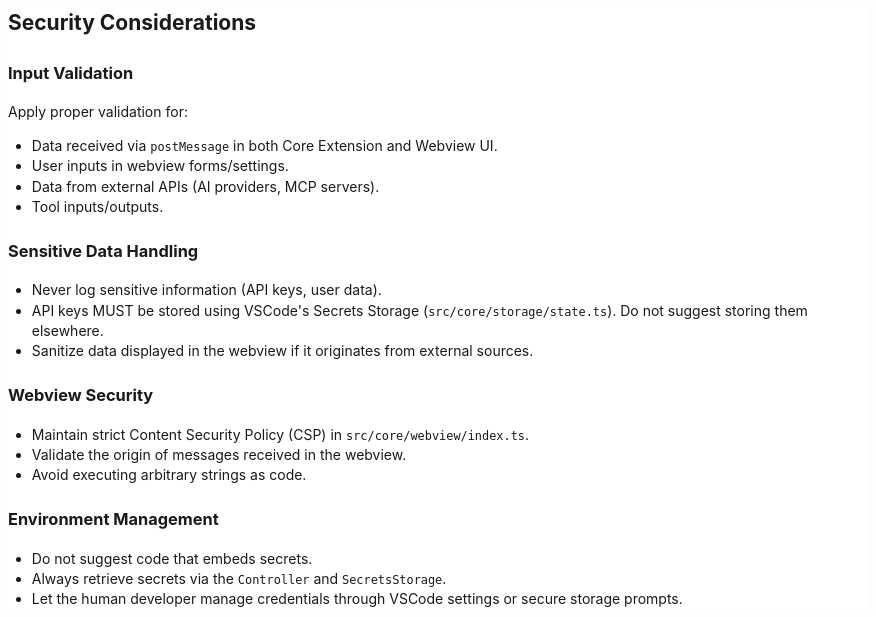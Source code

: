 ## Security Considerations

### Input Validation
Apply proper validation for:
- Data received via `postMessage` in both Core Extension and Webview UI.
- User inputs in webview forms/settings.
- Data from external APIs (AI providers, MCP servers).
- Tool inputs/outputs.

### Sensitive Data Handling
- Never log sensitive information (API keys, user data).
- API keys MUST be stored using VSCode's Secrets Storage (`src/core/storage/state.ts`). Do not suggest storing them elsewhere.
- Sanitize data displayed in the webview if it originates from external sources.

### Webview Security
- Maintain strict Content Security Policy (CSP) in `src/core/webview/index.ts`.
- Validate the origin of messages received in the webview.
- Avoid executing arbitrary strings as code.

### Environment Management
- Do not suggest code that embeds secrets.
- Always retrieve secrets via the `Controller` and `SecretsStorage`.
- Let the human developer manage credentials through VSCode settings or secure storage prompts.
